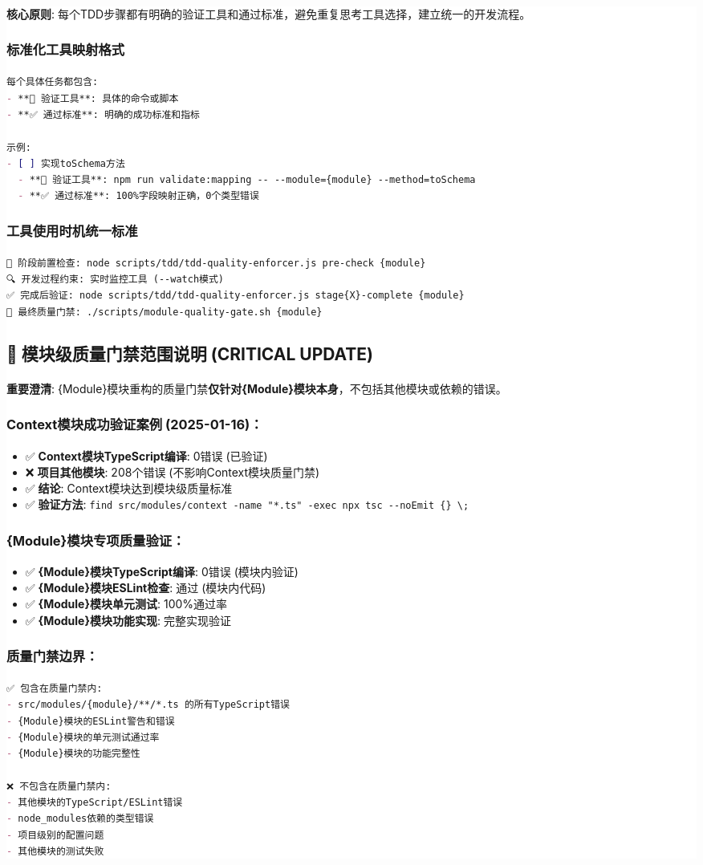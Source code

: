 **核心原则**: 每个TDD步骤都有明确的验证工具和通过标准，避免重复思考工具选择，建立统一的开发流程。

### **标准化工具映射格式**
```markdown
每个具体任务都包含:
- **🔧 验证工具**: 具体的命令或脚本
- **✅ 通过标准**: 明确的成功标准和指标

示例:
- [ ] 实现toSchema方法
  - **🔧 验证工具**: npm run validate:mapping -- --module={module} --method=toSchema
  - **✅ 通过标准**: 100%字段映射正确，0个类型错误
```

### **工具使用时机统一标准**
```markdown
🚨 阶段前置检查: node scripts/tdd/tdd-quality-enforcer.js pre-check {module}
🔍 开发过程约束: 实时监控工具 (--watch模式)
✅ 完成后验证: node scripts/tdd/tdd-quality-enforcer.js stage{X}-complete {module}
🎯 最终质量门禁: ./scripts/module-quality-gate.sh {module}
```

## 🎯 **模块级质量门禁范围说明 (CRITICAL UPDATE)**

**重要澄清**: {Module}模块重构的质量门禁**仅针对{Module}模块本身**，不包括其他模块或依赖的错误。

### **Context模块成功验证案例 (2025-01-16)**：
- ✅ **Context模块TypeScript编译**: 0错误 (已验证)
- ❌ **项目其他模块**: 208个错误 (不影响Context模块质量门禁)
- ✅ **结论**: Context模块达到模块级质量标准
- ✅ **验证方法**: `find src/modules/context -name "*.ts" -exec npx tsc --noEmit {} \;`

### **{Module}模块专项质量验证**：
- ✅ **{Module}模块TypeScript编译**: 0错误 (模块内验证)
- ✅ **{Module}模块ESLint检查**: 通过 (模块内代码)
- ✅ **{Module}模块单元测试**: 100%通过率
- ✅ **{Module}模块功能实现**: 完整实现验证

### **质量门禁边界**：
```markdown
✅ 包含在质量门禁内:
- src/modules/{module}/**/*.ts 的所有TypeScript错误
- {Module}模块的ESLint警告和错误
- {Module}模块的单元测试通过率
- {Module}模块的功能完整性

❌ 不包含在质量门禁内:
- 其他模块的TypeScript/ESLint错误
- node_modules依赖的类型错误
- 项目级别的配置问题
- 其他模块的测试失败
```
